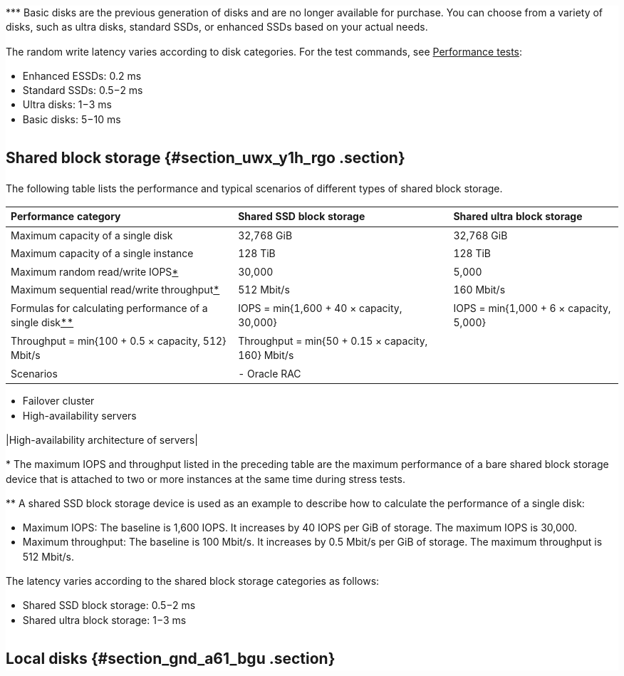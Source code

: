 \*\*\* Basic disks are the previous generation of disks and are no longer available for purchase. You can choose from a variety of disks, such as ultra disks, standard SSDs, or enhanced SSDs based on your actual needs.

The random write latency varies according to disk categories. For the test commands, see [Performance tests](#section_jvz_vzv_ydb):

-   Enhanced ESSDs: 0.2 ms
-   Standard SSDs: 0.5−2 ms
-   Ultra disks: 1−3 ms
-   Basic disks: 5−10 ms

## Shared block storage {#section_uwx_y1h_rgo .section}

The following table lists the performance and typical scenarios of different types of shared block storage.

|Performance category|Shared SSD block storage|Shared ultra block storage|
|:-------------------|:-----------------------|:-------------------------|
|Maximum capacity of a single disk|32,768 GiB|32,768 GiB|
|Maximum capacity of a single instance|128 TiB|128 TiB|
|Maximum random read/write IOPS[\*](#IOPS)|30,000|5,000|
|Maximum sequential read/write throughput[\*](#IOPS)|512 Mbit/s|160 Mbit/s|
|Formulas for calculating performance of a single disk[\*\*](#singledisk2)|IOPS = min\{1,600 + 40 × capacity, 30,000\}|IOPS = min\{1,000 + 6 × capacity, 5,000\}|
|Throughput = min\{100 + 0.5 × capacity, 512\} Mbit/s|Throughput = min\{50 + 0.15 × capacity, 160\} Mbit/s|
|Scenarios| -   Oracle RAC
-   Failover cluster
-   High-availability servers

 |High-availability architecture of servers|

\* The maximum IOPS and throughput listed in the preceding table are the maximum performance of a bare shared block storage device that is attached to two or more instances at the same time during stress tests.

\*\* A shared SSD block storage device is used as an example to describe how to calculate the performance of a single disk:

-   Maximum IOPS: The baseline is 1,600 IOPS. It increases by 40 IOPS per GiB of storage. The maximum IOPS is 30,000.
-   Maximum throughput: The baseline is 100 Mbit/s. It increases by 0.5 Mbit/s per GiB of storage. The maximum throughput is 512 Mbit/s.

The latency varies according to the shared block storage categories as follows:

-   Shared SSD block storage: 0.5−2 ms
-   Shared ultra block storage: 1−3 ms

## Local disks {#section_gnd_a61_bgu .section}
